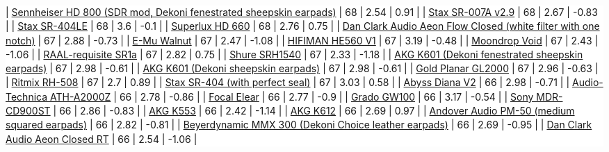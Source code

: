 | [Sennheiser HD 800 (SDR mod, Dekoni fenestrated sheepskin earpads)](./oratory1990/harman_over-ear_2018/Sennheiser%20HD%20800%20(SDR%20mod,%20Dekoni%20fenestrated%20sheepskin%20earpads))              |      68 |       2.54 |    0.91 |
| [Stax SR-007A v2.9](./oratory1990/harman_over-ear_2018/Stax%20SR-007A%20v2.9)                                                                                                                          |      68 |       2.67 |   -0.83 |
| [Stax SR-404LE](./oratory1990/harman_over-ear_2018/Stax%20SR-404LE)                                                                                                                                    |      68 |       3.6  |   -0.1  |
| [Superlux HD 660](./oratory1990/harman_over-ear_2018/Superlux%20HD%20660)                                                                                                                              |      68 |       2.76 |    0.75 |
| [Dan Clark Audio Aeon Flow Closed (white filter with one notch)](./crinacle/gras_43ag-7_harman_over-ear_2018/Dan%20Clark%20Audio%20Aeon%20Flow%20Closed%20(white%20filter%20with%20one%20notch))       |      67 |       2.88 |   -0.73 |
| [E-Mu Walnut](./crinacle/gras_43ag-7_harman_over-ear_2018/E-Mu%20Walnut)                                                                                                                               |      67 |       2.47 |   -1.08 |
| [HIFIMAN HE560 V1](./crinacle/gras_43ag-7_harman_over-ear_2018/HIFIMAN%20HE560%20V1)                                                                                                                   |      67 |       3.19 |   -0.48 |
| [Moondrop Void](./crinacle/gras_43ag-7_harman_over-ear_2018/Moondrop%20Void)                                                                                                                           |      67 |       2.43 |   -1.06 |
| [RAAL-requisite SR1a](./oratory1990/harman_over-ear_2018/RAAL-requisite%20SR1a)                                                                                                                        |      67 |       2.82 |    0.75 |
| [Shure SRH1540](./oratory1990/harman_over-ear_2018/Shure%20SRH1540)                                                                                                                                    |      67 |       2.33 |   -1.18 |
| [AKG K601 (Dekoni fenestrated sheepskin earpads)](./oratory1990/harman_over-ear_2018/AKG%20K601%20(Dekoni%20fenestrated%20sheepskin%20earpads))                                                        |      67 |       2.98 |   -0.61 |
| [AKG K601 (Dekoni sheepskin earpads)](./oratory1990/harman_over-ear_2018/AKG%20K601%20(Dekoni%20sheepskin%20earpads))                                                                                  |      67 |       2.98 |   -0.61 |
| [Gold Planar GL2000](./oratory1990/harman_over-ear_2018/Gold%20Planar%20GL2000)                                                                                                                        |      67 |       2.96 |   -0.63 |
| [Ritmix RH-508](./oratory1990/harman_over-ear_2018/Ritmix%20RH-508)                                                                                                                                    |      67 |       2.7  |    0.89 |
| [Stax SR-404 (with perfect seal)](./oratory1990/harman_over-ear_2018/Stax%20SR-404%20(with%20perfect%20seal))                                                                                          |      67 |       3.03 |    0.58 |
| [Abyss Diana V2](./crinacle/gras_43ag-7_harman_over-ear_2018/Abyss%20Diana%20V2)                                                                                                                       |      66 |       2.98 |   -0.71 |
| [Audio-Technica ATH-A2000Z](./oratory1990/harman_over-ear_2018/Audio-Technica%20ATH-A2000Z)                                                                                                            |      66 |       2.78 |   -0.86 |
| [Focal Elear](./oratory1990/harman_over-ear_2018/Focal%20Elear)                                                                                                                                        |      66 |       2.77 |   -0.9  |
| [Grado GW100](./oratory1990/harman_over-ear_2018/Grado%20GW100)                                                                                                                                        |      66 |       3.17 |   -0.54 |
| [Sony MDR-CD900ST](./crinacle/gras_43ag-7_harman_over-ear_2018/Sony%20MDR-CD900ST)                                                                                                                     |      66 |       2.86 |   -0.83 |
| [AKG K553](./oratory1990/harman_over-ear_2018/AKG%20K553)                                                                                                                                              |      66 |       2.42 |   -1.14 |
| [AKG K612](./oratory1990/harman_over-ear_2018/AKG%20K612)                                                                                                                                              |      66 |       2.69 |    0.97 |
| [Andover Audio PM-50 (medium squared earpads)](./oratory1990/harman_over-ear_2018/Andover%20Audio%20PM-50%20(medium%20squared%20earpads))                                                              |      66 |       2.82 |   -0.81 |
| [Beyerdynamic MMX 300 (Dekoni Choice leather earpads)](./oratory1990/harman_over-ear_2018/Beyerdynamic%20MMX%20300%20(Dekoni%20Choice%20leather%20earpads))                                            |      66 |       2.69 |   -0.95 |
| [Dan Clark Audio Aeon Closed RT](./oratory1990/harman_over-ear_2018/Dan%20Clark%20Audio%20Aeon%20Closed%20RT)                                                                                          |      66 |       2.54 |   -1.06 |